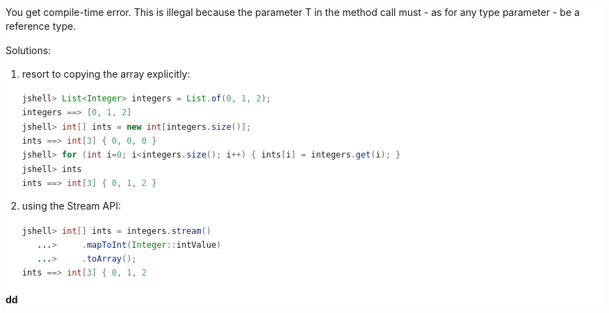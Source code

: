 You get compile-time error. 
This is illegal because the parameter T in the method call must - as for any type parameter - be a reference type.

Solutions:
1. resort to copying the array explicitly:
    ```java
    jshell> List<Integer> integers = List.of(0, 1, 2);
    integers ==> [0, 1, 2]
    jshell> int[] ints = new int[integers.size()];
    ints ==> int[3] { 0, 0, 0 }
    jshell> for (int i=0; i<integers.size(); i++) { ints[i] = integers.get(i); }
    jshell> ints
    ints ==> int[3] { 0, 1, 2 }
    ```
2. using the Stream API:
    ```java
    jshell> int[] ints = integers.stream()
       ...>     .mapToInt(Integer::intValue)
       ...>     .toArray();
    ints ==> int[3] { 0, 1, 2 
    ```

#### dd
